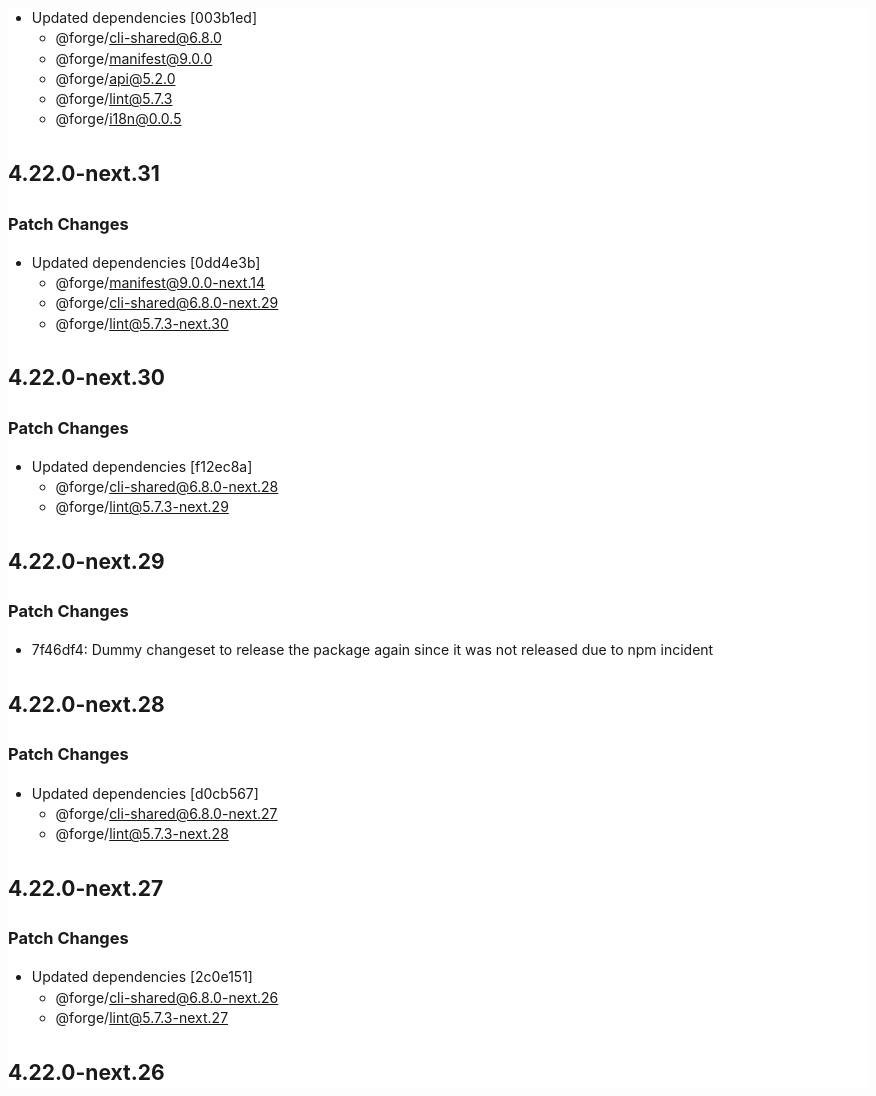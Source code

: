 - Updated dependencies [003b1ed]
  - @forge/cli-shared@6.8.0
  - @forge/manifest@9.0.0
  - @forge/api@5.2.0
  - @forge/lint@5.7.3
  - @forge/i18n@0.0.5

## 4.22.0-next.31

### Patch Changes

- Updated dependencies [0dd4e3b]
  - @forge/manifest@9.0.0-next.14
  - @forge/cli-shared@6.8.0-next.29
  - @forge/lint@5.7.3-next.30

## 4.22.0-next.30

### Patch Changes

- Updated dependencies [f12ec8a]
  - @forge/cli-shared@6.8.0-next.28
  - @forge/lint@5.7.3-next.29

## 4.22.0-next.29

### Patch Changes

- 7f46df4: Dummy changeset to release the package again since it was not released due to npm incident

## 4.22.0-next.28

### Patch Changes

- Updated dependencies [d0cb567]
  - @forge/cli-shared@6.8.0-next.27
  - @forge/lint@5.7.3-next.28

## 4.22.0-next.27

### Patch Changes

- Updated dependencies [2c0e151]
  - @forge/cli-shared@6.8.0-next.26
  - @forge/lint@5.7.3-next.27

## 4.22.0-next.26
